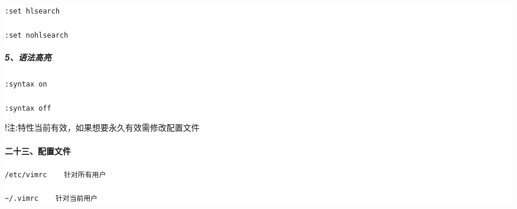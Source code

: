     :set hlsearch

    :set nohlsearch
##### 5、语法高亮

    :syntax on

    :syntax off
 !注:特性当前有效，如果想要永久有效需修改配置文件
#### 二十三、配置文件
    /etc/vimrc    针对所有用户

    ~/.vimrc    针对当前用户
